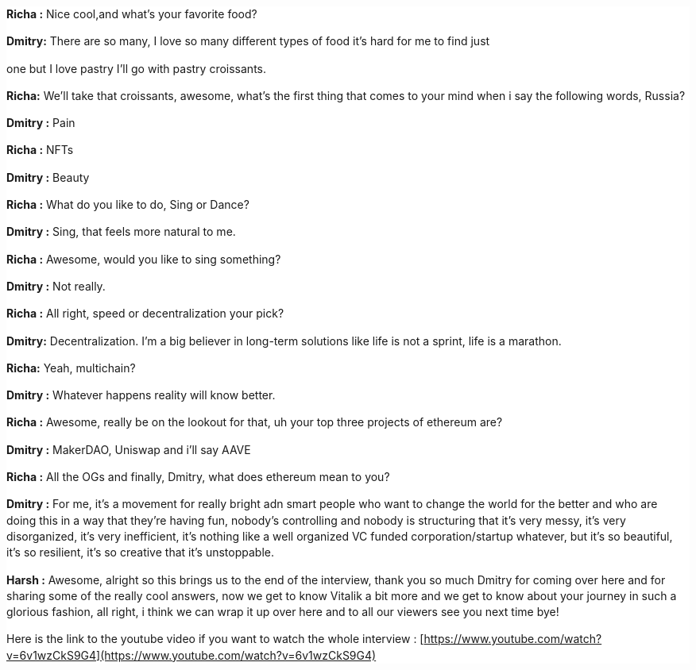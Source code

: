 **Richa :** Nice cool,and what’s your favorite food?

**Dmitry:** There are so many, I love so many different types of food it’s hard for me to find just

one but I love pastry I’ll go with pastry croissants.

**Richa:** We’ll take that croissants, awesome, what’s the first thing that comes to your mind when i say the following words, Russia?

**Dmitry :** Pain

**Richa :** NFTs

**Dmitry :** Beauty

**Richa :** What do you like to do, Sing or Dance?

**Dmitry :** Sing, that feels more natural to me.

**Richa :** Awesome, would you like to sing something?

**Dmitry :** Not really.

**Richa :** All right, speed or decentralization your pick?

**Dmitry:** Decentralization. I’m a big believer in long-term solutions like life is not a sprint, life is a marathon.

**Richa:** Yeah, multichain?

**Dmitry :** Whatever happens reality will know better.

**Richa :** Awesome, really be on the lookout for that, uh your top three projects of ethereum are?

**Dmitry :** MakerDAO, Uniswap and i’ll say AAVE

**Richa :** All the OGs and finally, Dmitry, what does ethereum mean to you?

**Dmitry :** For me, it’s a movement for really bright adn smart people who want to change the world for the better and who are doing this in a way that they’re having fun, nobody’s controlling and nobody is structuring that it’s very messy, it’s very disorganized, it’s very inefficient, it’s nothing like a well organized VC funded corporation/startup whatever, but it’s so beautiful, it’s so resilient, it’s so creative that it’s unstoppable.

**Harsh :** Awesome, alright so this brings us to the end of the interview, thank you so much Dmitry for coming over here and for sharing some of the really cool answers, now we get to know Vitalik a bit more and we get to know about your journey in such a glorious fashion, all right, i think we can wrap it up over here and to all our viewers see you next time bye!

Here is the link to the youtube video if you want to watch the whole interview : [https://www.youtube.com/watch?v=6v1wzCkS9G4](https://www.youtube.com/watch?v=6v1wzCkS9G4)
